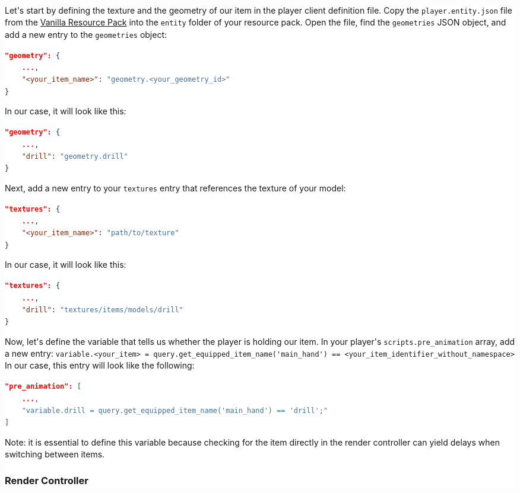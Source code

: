 Let's start by defining the texture and the geometry of our item in the player client definition file. Copy the `player.entity.json` file from the [Vanilla Resource Pack](https://aka.ms/resourcepacktemplate) into the `entity` folder of your resource pack. Open the file, find the `geometries` JSON object, and add a new entry to the `geometries` object:

```json
"geometry": {
    ...,
    "<your_item_name>": "geometry.<your_geometry_id>"
}
```

In our case, it will look like this:

```json
"geometry": {
    ...,
    "drill": "geometry.drill"
}
```

Next, add a new entry to your `textures` entry that references the texture of your model:

```json
"textures": {
    ...,
    "<your_item_name>": "path/to/texture"
}
```

In our case, it will look like this:

```json
"textures": {
    ...,
    "drill": "textures/items/models/drill"
}
```

Now, let's define the variable that tells us whether the player is holding our item. In your player's `scripts.pre_animation` array, add a new entry:
`variable.<your_item> = query.get_equipped_item_name('main_hand') == <your_item_identifier_without_namespace>`
In our case, this entry will look like the following:

```json
"pre_animation": [
    ...,
    "variable.drill = query.get_equipped_item_name('main_hand') == 'drill';"
]

```

Note: it is essential to define this variable because checking for the item directly in the render controller can yield delays when switching between items.

### Render Controller
